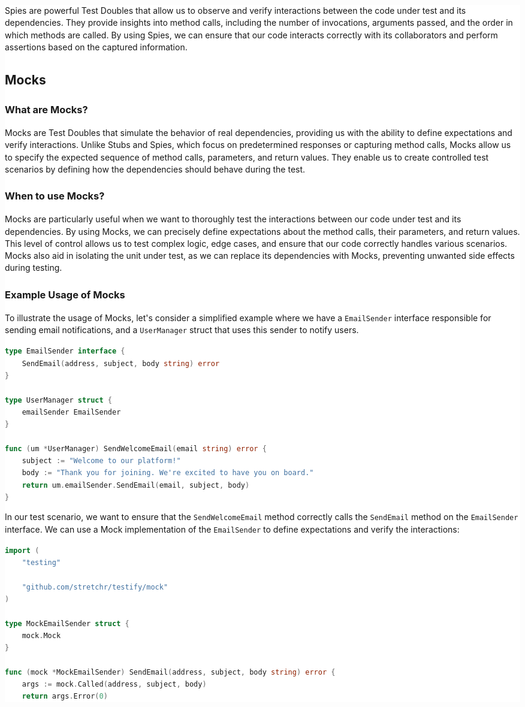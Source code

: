Spies are powerful Test Doubles that allow us to observe and verify interactions between the code under test and its dependencies. They provide insights into method calls, including the number of invocations, arguments passed, and the order in which methods are called. By using Spies, we can ensure that our code interacts correctly with its collaborators and perform assertions based on the captured information.

## Mocks

### What are Mocks?

Mocks are Test Doubles that simulate the behavior of real dependencies, providing us with the ability to define expectations and verify interactions. Unlike Stubs and Spies, which focus on predetermined responses or capturing method calls, Mocks allow us to specify the expected sequence of method calls, parameters, and return values. They enable us to create controlled test scenarios by defining how the dependencies should behave during the test.

### When to use Mocks?

Mocks are particularly useful when we want to thoroughly test the interactions between our code under test and its dependencies. By using Mocks, we can precisely define expectations about the method calls, their parameters, and return values. This level of control allows us to test complex logic, edge cases, and ensure that our code correctly handles various scenarios. Mocks also aid in isolating the unit under test, as we can replace its dependencies with Mocks, preventing unwanted side effects during testing.

### Example Usage of Mocks

To illustrate the usage of Mocks, let's consider a simplified example where we have a `EmailSender` interface responsible for sending email notifications, and a `UserManager` struct that uses this sender to notify users.

```go
type EmailSender interface {
    SendEmail(address, subject, body string) error
}

type UserManager struct {
    emailSender EmailSender
}

func (um *UserManager) SendWelcomeEmail(email string) error {
    subject := "Welcome to our platform!"
    body := "Thank you for joining. We're excited to have you on board."
    return um.emailSender.SendEmail(email, subject, body)
}
```

In our test scenario, we want to ensure that the `SendWelcomeEmail` method correctly calls the `SendEmail` method on the `EmailSender` interface. We can use a Mock implementation of the `EmailSender` to define expectations and verify the interactions:

```go
import (
    "testing"

    "github.com/stretchr/testify/mock"
)

type MockEmailSender struct {
    mock.Mock
}

func (mock *MockEmailSender) SendEmail(address, subject, body string) error {
    args := mock.Called(address, subject, body)
    return args.Error(0)
```
